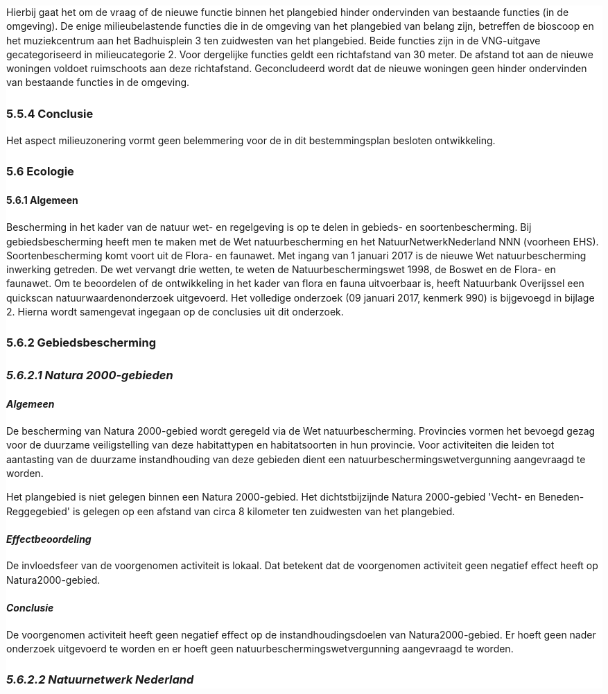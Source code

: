 Hierbij gaat het om de vraag of de nieuwe functie binnen het plangebied hinder ondervinden van bestaande functies (in de omgeving). De enige milieubelastende functies die in de omgeving van het plangebied van belang zijn, betreffen de bioscoop en het muziekcentrum aan het Badhuisplein 3 ten zuidwesten van het plangebied. Beide functies zijn in de VNG-uitgave gecategoriseerd in milieucategorie 2. Voor dergelijke functies geldt een richtafstand van 30 meter. De afstand tot aan de nieuwe woningen voldoet ruimschoots aan deze richtafstand. Geconcludeerd wordt dat de nieuwe woningen geen hinder ondervinden van bestaande functies in de omgeving.

### **5.5.4 Conclusie**

<span id="page-33-0"></span>Het aspect milieuzonering vormt geen belemmering voor de in dit bestemmingsplan besloten ontwikkeling.

### **5.6 Ecologie**

#### **5.6.1 Algemeen**

Bescherming in het kader van de natuur wet- en regelgeving is op te delen in gebieds- en soortenbescherming. Bij gebiedsbescherming heeft men te maken met de Wet natuurbescherming en het NatuurNetwerkNederland NNN (voorheen EHS). Soortenbescherming komt voort uit de Flora- en faunawet. Met ingang van 1 januari 2017 is de nieuwe Wet natuurbescherming inwerking getreden. De wet vervangt drie wetten, te weten de Natuurbeschermingswet 1998, de Boswet en de Flora- en faunawet. Om te beoordelen of de ontwikkeling in het kader van flora en fauna uitvoerbaar is, heeft Natuurbank Overijssel een quickscan natuurwaardenonderzoek uitgevoerd. Het volledige onderzoek (09 januari 2017, kenmerk 990) is bijgevoegd in bijlage 2. Hierna wordt samengevat ingegaan op de conclusies uit dit onderzoek.

### **5.6.2 Gebiedsbescherming**

### *5.6.2.1 Natura 2000-gebieden*

#### *Algemeen*

De bescherming van Natura 2000-gebied wordt geregeld via de Wet natuurbescherming. Provincies vormen het bevoegd gezag voor de duurzame veiligstelling van deze habitattypen en habitatsoorten in hun provincie. Voor activiteiten die leiden tot aantasting van de duurzame instandhouding van deze gebieden dient een natuurbeschermingswetvergunning aangevraagd te worden.

Het plangebied is niet gelegen binnen een Natura 2000-gebied. Het dichtstbijzijnde Natura 2000-gebied 'Vecht- en Beneden-Reggegebied' is gelegen op een afstand van circa 8 kilometer ten zuidwesten van het plangebied.

#### *Effectbeoordeling*

De invloedsfeer van de voorgenomen activiteit is lokaal. Dat betekent dat de voorgenomen activiteit geen negatief effect heeft op Natura2000-gebied.

#### *Conclusie*

De voorgenomen activiteit heeft geen negatief effect op de instandhoudingsdoelen van Natura2000-gebied. Er hoeft geen nader onderzoek uitgevoerd te worden en er hoeft geen natuurbeschermingswetvergunning aangevraagd te worden.

### *5.6.2.2 Natuurnetwerk Nederland*
